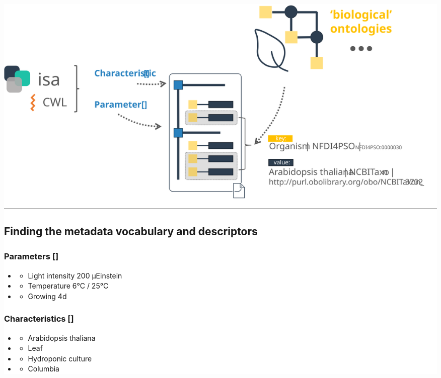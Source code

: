 ![](./../start-here/arc-prototypic-metadata.svg)

---

## Finding the metadata vocabulary and descriptors

<div class="two-columns">

  <div>
  
  ### Parameters []
  
  - <span class="yellowblock"></span>
    - <span class="blueblock"></span> Light intensity 200 µEinstein
  - <span class="yellowblock"></span>  
    - <span class="blueblock"></span> Temperature 6°C / 25°C
  - <span class="yellowblock"></span>
    - <span class="blueblock"></span> Growing 4d
  
  </div>  

  <div>
  
  ### Characteristics []
  
  - <span class="yellowblock"></span>
    - <span class="blueblock"></span> Arabidopsis thaliana
  - <span class="yellowblock"></span>
    - <span class="blueblock"></span> Leaf
  - <span class="yellowblock"></span>
    - <span class="blueblock"></span> Hydroponic culture
  - <span class="yellowblock"></span>
    - <span class="blueblock"></span> Columbia
  